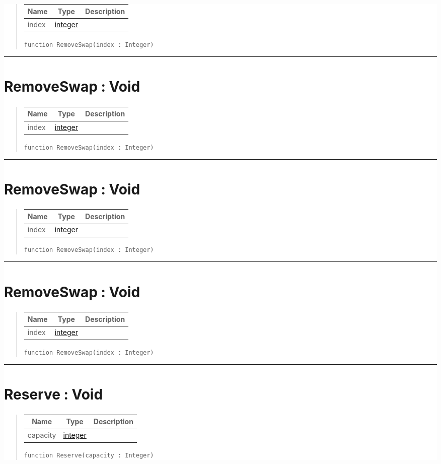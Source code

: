 > 
> |Name|Type|Description|
> |---|---|---|
> |index|[integer](integer.md)| |
> ``` lang=cpp, name=Nada
> function RemoveSwap(index : Integer)
> ``` 


---  
 #  RemoveSwap : Void

> 
> |Name|Type|Description|
> |---|---|---|
> |index|[integer](integer.md)| |
> ``` lang=cpp, name=Nada
> function RemoveSwap(index : Integer)
> ``` 


---  
 #  RemoveSwap : Void

> 
> |Name|Type|Description|
> |---|---|---|
> |index|[integer](integer.md)| |
> ``` lang=cpp, name=Nada
> function RemoveSwap(index : Integer)
> ``` 


---  
 #  RemoveSwap : Void

> 
> |Name|Type|Description|
> |---|---|---|
> |index|[integer](integer.md)| |
> ``` lang=cpp, name=Nada
> function RemoveSwap(index : Integer)
> ``` 


---  
 #  Reserve : Void

> 
> |Name|Type|Description|
> |---|---|---|
> |capacity|[integer](integer.md)| |
> ``` lang=cpp, name=Nada
> function Reserve(capacity : Integer)
> ``` 
